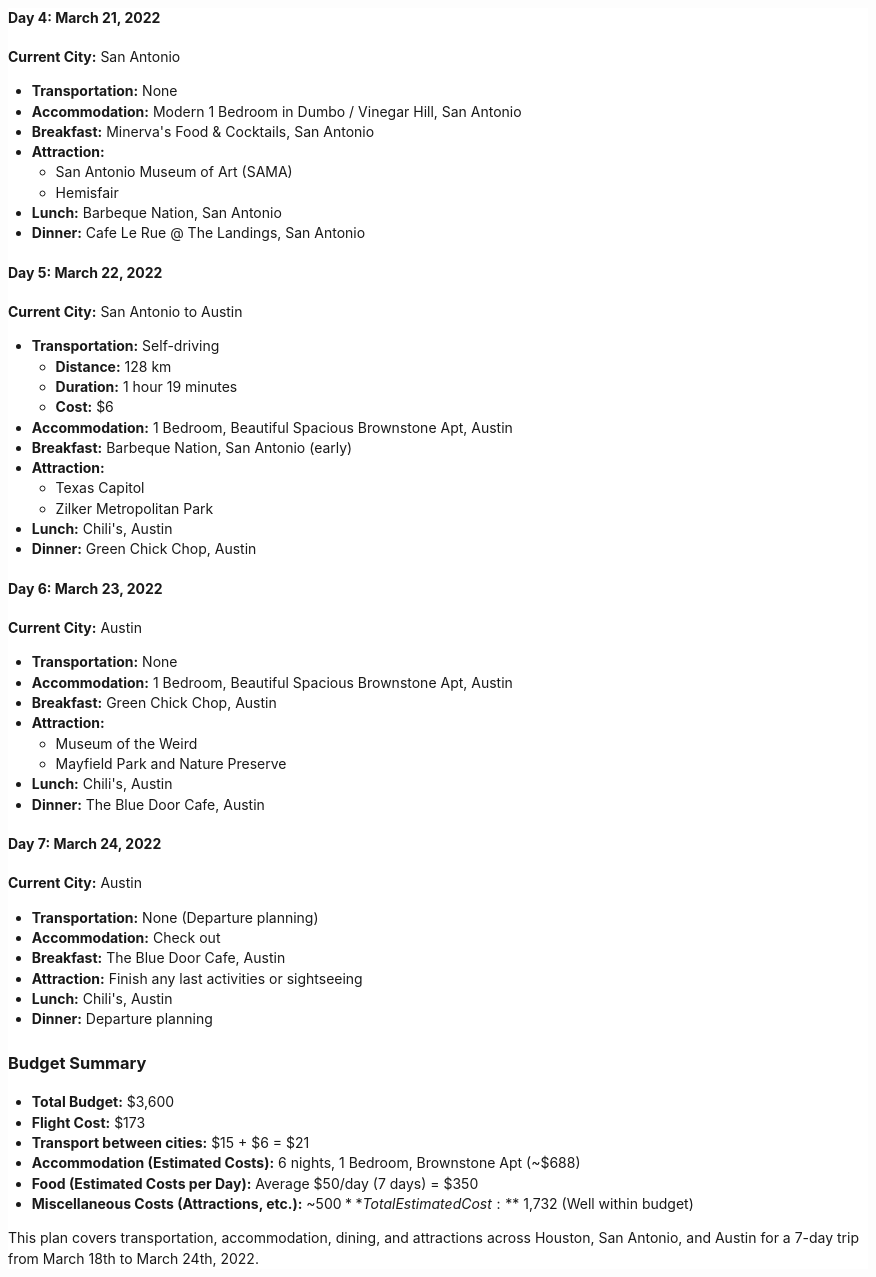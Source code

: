#### Day 4: March 21, 2022
**Current City:** San Antonio
- **Transportation:** None
- **Accommodation:** Modern 1 Bedroom in Dumbo / Vinegar Hill, San Antonio
- **Breakfast:** Minerva's Food & Cocktails, San Antonio
- **Attraction:**
  - San Antonio Museum of Art (SAMA)
  - Hemisfair
- **Lunch:** Barbeque Nation, San Antonio
- **Dinner:** Cafe Le Rue @ The Landings, San Antonio

#### Day 5: March 22, 2022
**Current City:** San Antonio to Austin
- **Transportation:** Self-driving
  - **Distance:** 128 km
  - **Duration:** 1 hour 19 minutes
  - **Cost:** $6
- **Accommodation:** 1 Bedroom, Beautiful Spacious Brownstone Apt, Austin
- **Breakfast:** Barbeque Nation, San Antonio (early)
- **Attraction:**
  - Texas Capitol
  - Zilker Metropolitan Park
- **Lunch:** Chili's, Austin
- **Dinner:** Green Chick Chop, Austin

#### Day 6: March 23, 2022
**Current City:** Austin
- **Transportation:** None
- **Accommodation:** 1 Bedroom, Beautiful Spacious Brownstone Apt, Austin
- **Breakfast:** Green Chick Chop, Austin
- **Attraction:**
  - Museum of the Weird
  - Mayfield Park and Nature Preserve
- **Lunch:** Chili's, Austin
- **Dinner:** The Blue Door Cafe, Austin

#### Day 7: March 24, 2022
**Current City:** Austin
- **Transportation:** None (Departure planning)
- **Accommodation:** Check out
- **Breakfast:** The Blue Door Cafe, Austin
- **Attraction:** Finish any last activities or sightseeing
- **Lunch:** Chili's, Austin
- **Dinner:** Departure planning

### Budget Summary
- **Total Budget:** $3,600
- **Flight Cost:** $173
- **Transport between cities:** $15 + $6 = $21
- **Accommodation (Estimated Costs):** 6 nights, 1 Bedroom, Brownstone Apt (~$688)
- **Food (Estimated Costs per Day):** Average $50/day (7 days) = $350
- **Miscellaneous Costs (Attractions, etc.):** ~$500
**Total Estimated Cost:** ~$1,732 (Well within budget)

This plan covers transportation, accommodation, dining, and attractions across Houston, San Antonio, and Austin for a 7-day trip from March 18th to March 24th, 2022.






